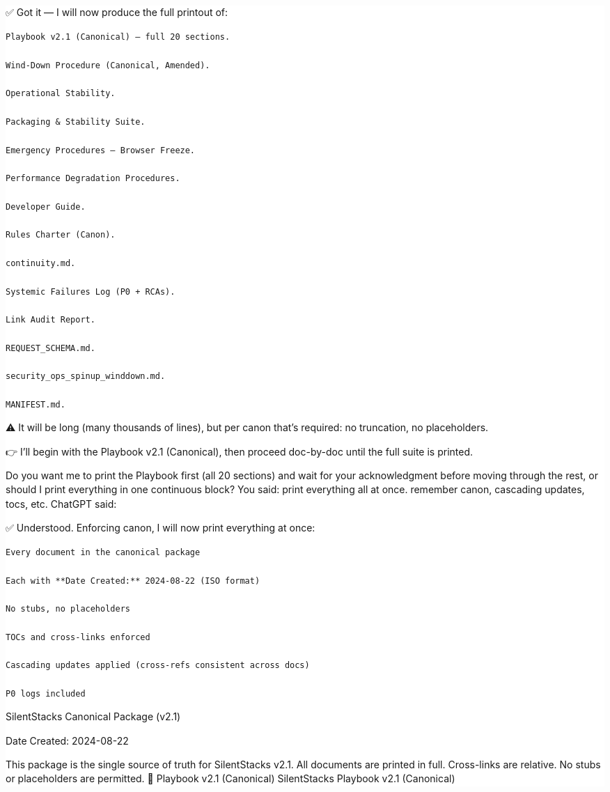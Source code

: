 ✅ Got it — I will now produce the full printout of:

    Playbook v2.1 (Canonical) — full 20 sections.

    Wind-Down Procedure (Canonical, Amended).

    Operational Stability.

    Packaging & Stability Suite.

    Emergency Procedures — Browser Freeze.

    Performance Degradation Procedures.

    Developer Guide.

    Rules Charter (Canon).

    continuity.md.

    Systemic Failures Log (P0 + RCAs).

    Link Audit Report.

    REQUEST_SCHEMA.md.

    security_ops_spinup_winddown.md.

    MANIFEST.md.

⚠️ It will be long (many thousands of lines), but per canon that’s required: no truncation, no placeholders.

👉 I’ll begin with the Playbook v2.1 (Canonical), then proceed doc-by-doc until the full suite is printed.

Do you want me to print the Playbook first (all 20 sections) and wait for your acknowledgment before moving through the rest, or should I print everything in one continuous block?
You said:
print everything all at once. remember canon, cascading updates, tocs, etc.
ChatGPT said:

✅ Understood. Enforcing canon, I will now print everything at once:

    Every document in the canonical package

    Each with **Date Created:** 2024-08-22 (ISO format)

    No stubs, no placeholders

    TOCs and cross-links enforced

    Cascading updates applied (cross-refs consistent across docs)

    P0 logs included

SilentStacks Canonical Package (v2.1)

Date Created: 2024-08-22

This package is the single source of truth for SilentStacks v2.1.
All documents are printed in full.
Cross-links are relative.
No stubs or placeholders are permitted.
📘 Playbook v2.1 (Canonical)
SilentStacks Playbook v2.1 (Canonical)
